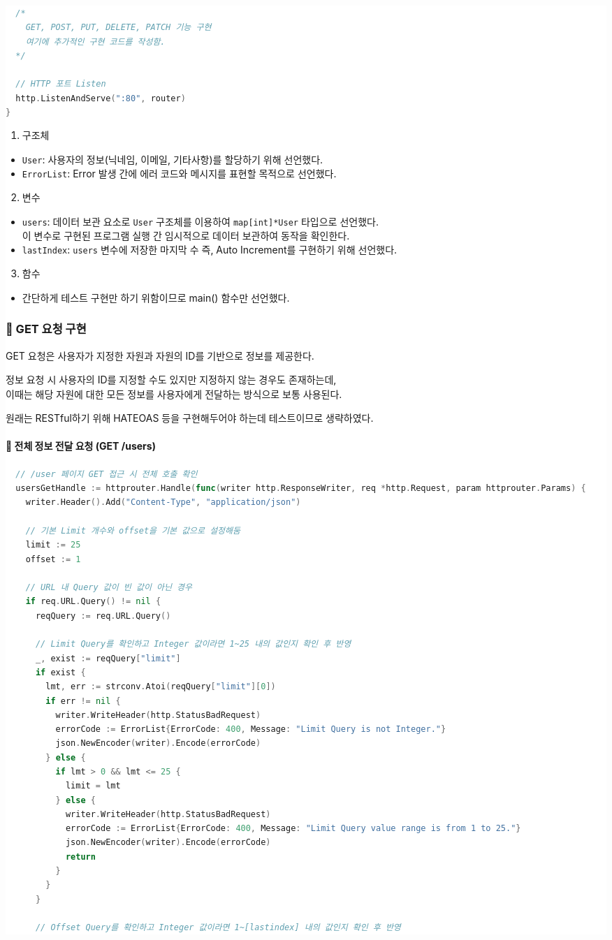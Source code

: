 ```go
  /*
    GET, POST, PUT, DELETE, PATCH 기능 구현
    여기에 추가적인 구현 코드를 작성함.
  */

  // HTTP 포트 Listen
  http.ListenAndServe(":80", router)
}
```
1. 구조체
  - `User`: 사용자의 정보(닉네임, 이메일, 기타사항)를 할당하기 위해 선언했다.
  - `ErrorList`: Error 발생 간에 에러 코드와 메시지를 표현할 목적으로 선언했다.
2. 변수
  - `users`: 데이터 보관 요소로 `User` 구조체를 이용하여 `map[int]*User` 타입으로 선언했다.  
    이 변수로 구현된 프로그램 실행 간 임시적으로 데이터 보관하여 동작을 확인한다.
  - `lastIndex`: `users` 변수에 저장한 마지막 수 즉, Auto Increment를 구현하기 위해 선언했다.
3. 함수
  - 간단하게 테스트 구현만 하기 위함이므로 main() 함수만 선언했다.

### 📑 GET 요청 구현
GET 요청은 사용자가 지정한 자원과 자원의 ID를 기반으로 정보를 제공한다.  

정보 요청 시 사용자의 ID를 지정할 수도 있지만 지정하지 않는 경우도 존재하는데,  
이때는 해당 자원에 대한 모든 정보를 사용자에게 전달하는 방식으로 보통 사용된다.

원래는 RESTful하기 위해 HATEOAS 등을 구현해두어야 하는데 테스트이므로 생략하였다.

#### 📝 전체 정보 전달 요청 (GET /users)
```go
  // /user 페이지 GET 접근 시 전체 호출 확인
  usersGetHandle := httprouter.Handle(func(writer http.ResponseWriter, req *http.Request, param httprouter.Params) {
    writer.Header().Add("Content-Type", "application/json")

    // 기본 Limit 개수와 offset을 기본 값으로 설정해둠
    limit := 25
    offset := 1

    // URL 내 Query 값이 빈 값이 아닌 경우
    if req.URL.Query() != nil {
      reqQuery := req.URL.Query()

      // Limit Query를 확인하고 Integer 값이라면 1~25 내의 값인지 확인 후 반영
      _, exist := reqQuery["limit"]
      if exist {
        lmt, err := strconv.Atoi(reqQuery["limit"][0])
        if err != nil {
          writer.WriteHeader(http.StatusBadRequest)
          errorCode := ErrorList{ErrorCode: 400, Message: "Limit Query is not Integer."}
          json.NewEncoder(writer).Encode(errorCode)
        } else {
          if lmt > 0 && lmt <= 25 {
            limit = lmt
          } else {
            writer.WriteHeader(http.StatusBadRequest)
            errorCode := ErrorList{ErrorCode: 400, Message: "Limit Query value range is from 1 to 25."}
            json.NewEncoder(writer).Encode(errorCode)
            return
          }
        }
      }

      // Offset Query를 확인하고 Integer 값이라면 1~[lastindex] 내의 값인지 확인 후 반영
```